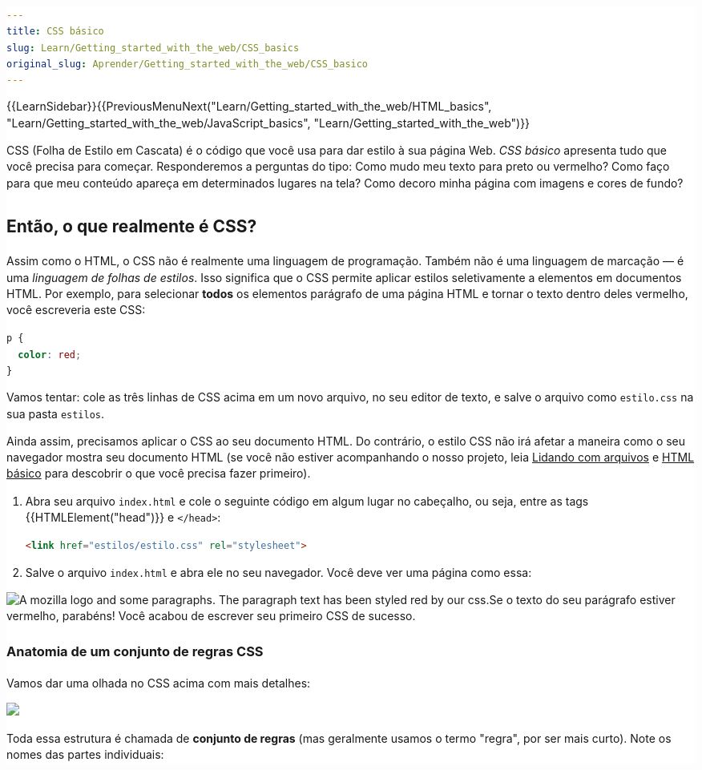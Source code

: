 ```yaml
---
title: CSS básico
slug: Learn/Getting_started_with_the_web/CSS_basics
original_slug: Aprender/Getting_started_with_the_web/CSS_basico
---
```

{{LearnSidebar}}{{PreviousMenuNext("Learn/Getting_started_with_the_web/HTML_basics", "Learn/Getting_started_with_the_web/JavaScript_basics", "Learn/Getting_started_with_the_web")}}

CSS (Folha de Estilo em Cascata) é o código que você usa para dar estilo à sua página Web. _CSS básico_ apresenta tudo que você precisa para começar. Responderemos a perguntas do tipo: Como mudo meu texto para preto ou vermelho? Como faço para que meu conteúdo apareça em determinados lugares na tela? Como decoro minha página com imagens e cores de fundo?

## Então, o que realmente é CSS?

Assim como o HTML, o CSS não é realmente uma linguagem de programação. Também não é uma linguagem de marcação — é uma _linguagem de folhas de estilos_. Isso significa que o CSS permite aplicar estilos seletivamente a elementos em documentos HTML. Por exemplo, para selecionar **todos** os elementos parágrafo de uma página HTML e tornar o texto dentro deles vermelho, você escreveria este CSS:

```css
p {
  color: red;
}
```

Vamos tentar: cole as três linhas de CSS acima em um novo arquivo, no seu editor de texto, e salve o arquivo como `estilo.css` na sua pasta `estilos`.

Ainda assim, precisamos aplicar o CSS ao seu documento HTML. Do contrário, o estilo CSS não irá afetar a maneira como o seu navegador mostra seu documento HTML (se você não estiver acompanhando o nosso projeto, leia [Lidando com arquivos](/pt-BR/docs/Aprender/Getting_started_with_the_web/lidando_com_arquivos) e [HTML básico](/pt-BR/docs/Aprender/Getting_started_with_the_web/HTML_basico) para descobrir o que você precisa fazer primeiro).

1. Abra seu arquivo `index.html` e cole o seguinte código em algum lugar no cabeçalho, ou seja, entre as tags {{HTMLElement("head")}} e `</head>`:

    ```html
    <link href="estilos/estilo.css" rel="stylesheet">
    ```

2. Salve o arquivo `index.html` e abra ele no seu navegador. Você deve ver uma página como essa:

![A mozilla logo and some paragraphs. The paragraph text has been styled red by our css.](website-screenshot-styled.png)Se o texto do seu parágrafo estiver vermelho, parabéns! Você acabou de escrever seu primeiro CSS de sucesso.

### Anatomia de um conjunto de regras CSS

Vamos dar uma olhada no CSS acima com mais detalhes:

![](css-declaration-small.png)

Toda essa estrutura é chamada de **conjunto de regras** (mas geralmente usamos o termo "regra", por ser mais curto). Note os nomes das partes individuais:
